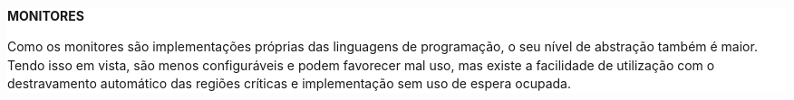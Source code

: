 **MONITORES**

Como os monitores são implementações próprias das linguagens de programação, o seu nível de abstração também é maior. Tendo isso em vista, são menos configuráveis e podem favorecer mal uso, mas existe a facilidade de utilização com o destravamento automático das regiões críticas e implementação sem uso de espera ocupada.